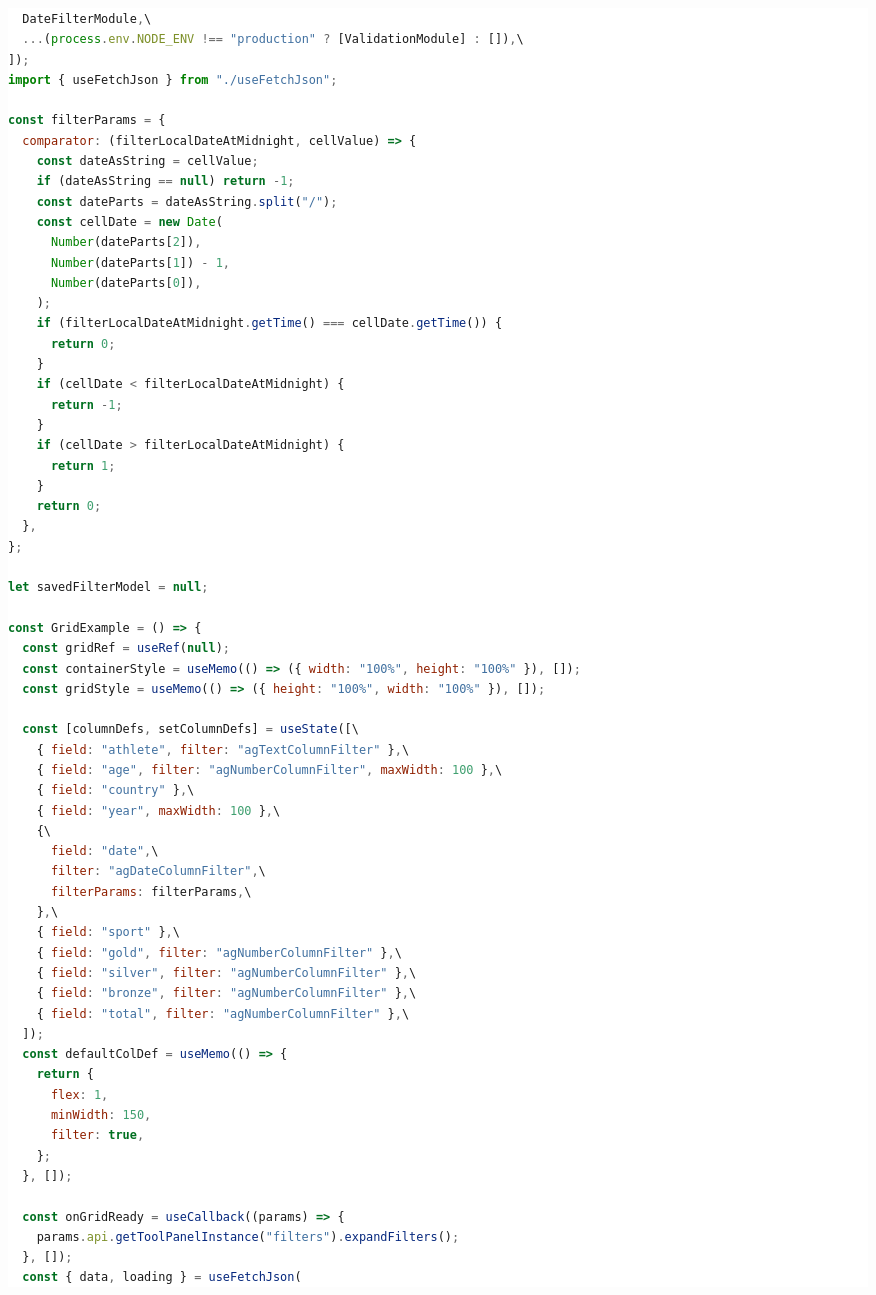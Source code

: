 ```jsx
  DateFilterModule,\
  ...(process.env.NODE_ENV !== "production" ? [ValidationModule] : []),\
]);
import { useFetchJson } from "./useFetchJson";

const filterParams = {
  comparator: (filterLocalDateAtMidnight, cellValue) => {
    const dateAsString = cellValue;
    if (dateAsString == null) return -1;
    const dateParts = dateAsString.split("/");
    const cellDate = new Date(
      Number(dateParts[2]),
      Number(dateParts[1]) - 1,
      Number(dateParts[0]),
    );
    if (filterLocalDateAtMidnight.getTime() === cellDate.getTime()) {
      return 0;
    }
    if (cellDate < filterLocalDateAtMidnight) {
      return -1;
    }
    if (cellDate > filterLocalDateAtMidnight) {
      return 1;
    }
    return 0;
  },
};

let savedFilterModel = null;

const GridExample = () => {
  const gridRef = useRef(null);
  const containerStyle = useMemo(() => ({ width: "100%", height: "100%" }), []);
  const gridStyle = useMemo(() => ({ height: "100%", width: "100%" }), []);

  const [columnDefs, setColumnDefs] = useState([\
    { field: "athlete", filter: "agTextColumnFilter" },\
    { field: "age", filter: "agNumberColumnFilter", maxWidth: 100 },\
    { field: "country" },\
    { field: "year", maxWidth: 100 },\
    {\
      field: "date",\
      filter: "agDateColumnFilter",\
      filterParams: filterParams,\
    },\
    { field: "sport" },\
    { field: "gold", filter: "agNumberColumnFilter" },\
    { field: "silver", filter: "agNumberColumnFilter" },\
    { field: "bronze", filter: "agNumberColumnFilter" },\
    { field: "total", filter: "agNumberColumnFilter" },\
  ]);
  const defaultColDef = useMemo(() => {
    return {
      flex: 1,
      minWidth: 150,
      filter: true,
    };
  }, []);

  const onGridReady = useCallback((params) => {
    params.api.getToolPanelInstance("filters").expandFilters();
  }, []);
  const { data, loading } = useFetchJson(
```